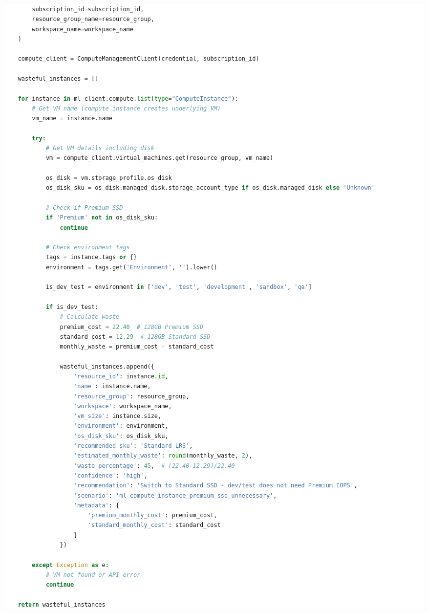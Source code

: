 ```python
        subscription_id=subscription_id,
        resource_group_name=resource_group,
        workspace_name=workspace_name
    )

    compute_client = ComputeManagementClient(credential, subscription_id)

    wasteful_instances = []

    for instance in ml_client.compute.list(type="ComputeInstance"):
        # Get VM name (compute instance creates underlying VM)
        vm_name = instance.name

        try:
            # Get VM details including disk
            vm = compute_client.virtual_machines.get(resource_group, vm_name)

            os_disk = vm.storage_profile.os_disk
            os_disk_sku = os_disk.managed_disk.storage_account_type if os_disk.managed_disk else 'Unknown'

            # Check if Premium SSD
            if 'Premium' not in os_disk_sku:
                continue

            # Check environment tags
            tags = instance.tags or {}
            environment = tags.get('Environment', '').lower()

            is_dev_test = environment in ['dev', 'test', 'development', 'sandbox', 'qa']

            if is_dev_test:
                # Calculate waste
                premium_cost = 22.40  # 128GB Premium SSD
                standard_cost = 12.29  # 128GB Standard SSD
                monthly_waste = premium_cost - standard_cost

                wasteful_instances.append({
                    'resource_id': instance.id,
                    'name': instance.name,
                    'resource_group': resource_group,
                    'workspace': workspace_name,
                    'vm_size': instance.size,
                    'environment': environment,
                    'os_disk_sku': os_disk_sku,
                    'recommended_sku': 'Standard_LRS',
                    'estimated_monthly_waste': round(monthly_waste, 2),
                    'waste_percentage': 45,  # (22.40-12.29)/22.40
                    'confidence': 'high',
                    'recommendation': 'Switch to Standard SSD - dev/test does not need Premium IOPS',
                    'scenario': 'ml_compute_instance_premium_ssd_unnecessary',
                    'metadata': {
                        'premium_monthly_cost': premium_cost,
                        'standard_monthly_cost': standard_cost
                    }
                })

        except Exception as e:
            # VM not found or API error
            continue

    return wasteful_instances
```